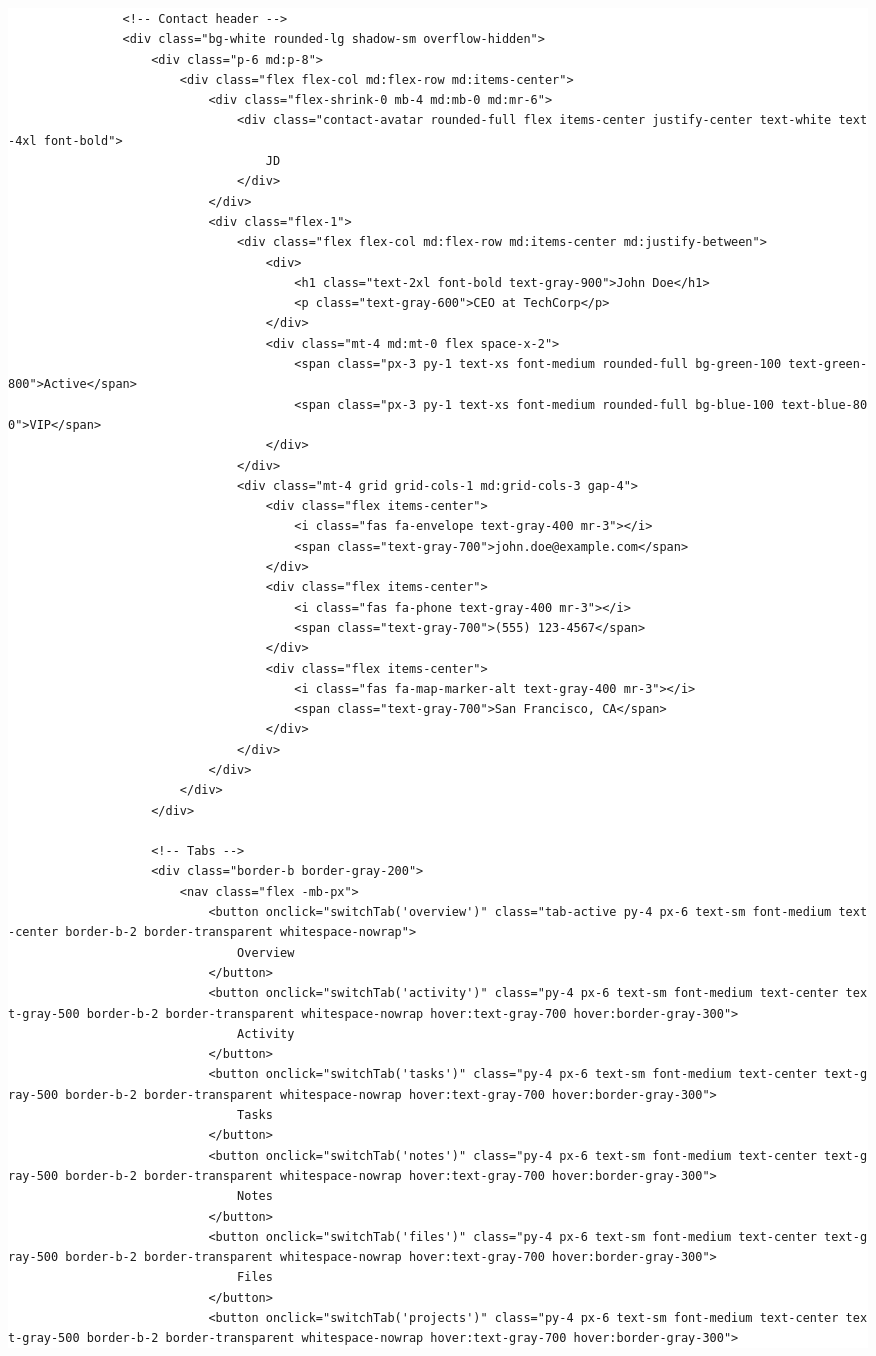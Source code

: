                     <!-- Contact header -->
                    <div class="bg-white rounded-lg shadow-sm overflow-hidden">
                        <div class="p-6 md:p-8">
                            <div class="flex flex-col md:flex-row md:items-center">
                                <div class="flex-shrink-0 mb-4 md:mb-0 md:mr-6">
                                    <div class="contact-avatar rounded-full flex items-center justify-center text-white text-4xl font-bold">
                                        JD
                                    </div>
                                </div>
                                <div class="flex-1">
                                    <div class="flex flex-col md:flex-row md:items-center md:justify-between">
                                        <div>
                                            <h1 class="text-2xl font-bold text-gray-900">John Doe</h1>
                                            <p class="text-gray-600">CEO at TechCorp</p>
                                        </div>
                                        <div class="mt-4 md:mt-0 flex space-x-2">
                                            <span class="px-3 py-1 text-xs font-medium rounded-full bg-green-100 text-green-800">Active</span>
                                            <span class="px-3 py-1 text-xs font-medium rounded-full bg-blue-100 text-blue-800">VIP</span>
                                        </div>
                                    </div>
                                    <div class="mt-4 grid grid-cols-1 md:grid-cols-3 gap-4">
                                        <div class="flex items-center">
                                            <i class="fas fa-envelope text-gray-400 mr-3"></i>
                                            <span class="text-gray-700">john.doe@example.com</span>
                                        </div>
                                        <div class="flex items-center">
                                            <i class="fas fa-phone text-gray-400 mr-3"></i>
                                            <span class="text-gray-700">(555) 123-4567</span>
                                        </div>
                                        <div class="flex items-center">
                                            <i class="fas fa-map-marker-alt text-gray-400 mr-3"></i>
                                            <span class="text-gray-700">San Francisco, CA</span>
                                        </div>
                                    </div>
                                </div>
                            </div>
                        </div>

                        <!-- Tabs -->
                        <div class="border-b border-gray-200">
                            <nav class="flex -mb-px">
                                <button onclick="switchTab('overview')" class="tab-active py-4 px-6 text-sm font-medium text-center border-b-2 border-transparent whitespace-nowrap">
                                    Overview
                                </button>
                                <button onclick="switchTab('activity')" class="py-4 px-6 text-sm font-medium text-center text-gray-500 border-b-2 border-transparent whitespace-nowrap hover:text-gray-700 hover:border-gray-300">
                                    Activity
                                </button>
                                <button onclick="switchTab('tasks')" class="py-4 px-6 text-sm font-medium text-center text-gray-500 border-b-2 border-transparent whitespace-nowrap hover:text-gray-700 hover:border-gray-300">
                                    Tasks
                                </button>
                                <button onclick="switchTab('notes')" class="py-4 px-6 text-sm font-medium text-center text-gray-500 border-b-2 border-transparent whitespace-nowrap hover:text-gray-700 hover:border-gray-300">
                                    Notes
                                </button>
                                <button onclick="switchTab('files')" class="py-4 px-6 text-sm font-medium text-center text-gray-500 border-b-2 border-transparent whitespace-nowrap hover:text-gray-700 hover:border-gray-300">
                                    Files
                                </button>
                                <button onclick="switchTab('projects')" class="py-4 px-6 text-sm font-medium text-center text-gray-500 border-b-2 border-transparent whitespace-nowrap hover:text-gray-700 hover:border-gray-300">